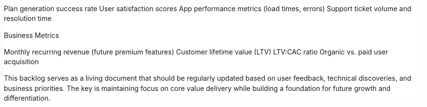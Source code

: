 Plan generation success rate
User satisfaction scores
App performance metrics (load times, errors)
Support ticket volume and resolution time

Business Metrics

Monthly recurring revenue (future premium features)
Customer lifetime value (LTV)
LTV:CAC ratio
Organic vs. paid user acquisition

This backlog serves as a living document that should be regularly updated based on user feedback, technical discoveries, and business priorities. The key is maintaining focus on core value delivery while building a foundation for future growth and differentiation.